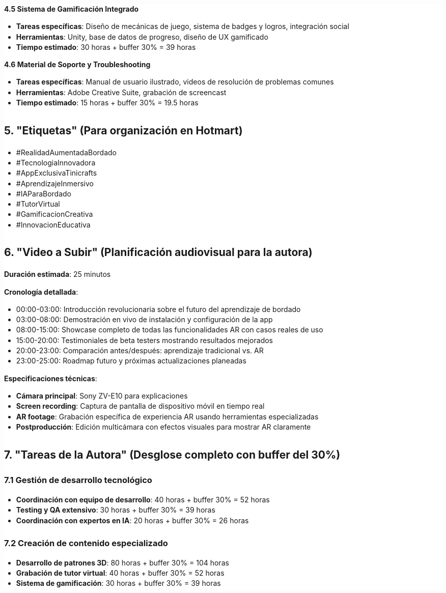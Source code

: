 **4.5 Sistema de Gamificación Integrado**
- **Tareas específicas**: Diseño de mecánicas de juego, sistema de badges y logros, integración social
- **Herramientas**: Unity, base de datos de progreso, diseño de UX gamificado
- **Tiempo estimado**: 30 horas + buffer 30% = 39 horas

**4.6 Material de Soporte y Troubleshooting**
- **Tareas específicas**: Manual de usuario ilustrado, videos de resolución de problemas comunes
- **Herramientas**: Adobe Creative Suite, grabación de screencast
- **Tiempo estimado**: 15 horas + buffer 30% = 19.5 horas

## 5. "Etiquetas" (Para organización en Hotmart)

- #RealidadAumentadaBordado
- #TecnologiaInnovadora
- #AppExclusivaTinicrafts
- #AprendizajeInmersivo
- #IAParaBordado
- #TutorVirtual
- #GamificacionCreativa
- #InnovacionEducativa

## 6. "Video a Subir" (Planificación audiovisual para la autora)

**Duración estimada**: 25 minutos

**Cronología detallada**:
- 00:00-03:00: Introducción revolucionaria sobre el futuro del aprendizaje de bordado
- 03:00-08:00: Demostración en vivo de instalación y configuración de la app
- 08:00-15:00: Showcase completo de todas las funcionalidades AR con casos reales de uso
- 15:00-20:00: Testimoniales de beta testers mostrando resultados mejorados
- 20:00-23:00: Comparación antes/después: aprendizaje tradicional vs. AR
- 23:00-25:00: Roadmap futuro y próximas actualizaciones planeadas

**Especificaciones técnicas**:
- **Cámara principal**: Sony ZV-E10 para explicaciones
- **Screen recording**: Captura de pantalla de dispositivo móvil en tiempo real
- **AR footage**: Grabación específica de experiencia AR usando herramientas especializadas
- **Postproducción**: Edición multicámara con efectos visuales para mostrar AR claramente

## 7. "Tareas de la Autora" (Desglose completo con buffer del 30%)

### 7.1 Gestión de desarrollo tecnológico
- **Coordinación con equipo de desarrollo**: 40 horas + buffer 30% = 52 horas
- **Testing y QA extensivo**: 30 horas + buffer 30% = 39 horas
- **Coordinación con expertos en IA**: 20 horas + buffer 30% = 26 horas

### 7.2 Creación de contenido especializado
- **Desarrollo de patrones 3D**: 80 horas + buffer 30% = 104 horas
- **Grabación de tutor virtual**: 40 horas + buffer 30% = 52 horas
- **Sistema de gamificación**: 30 horas + buffer 30% = 39 horas
